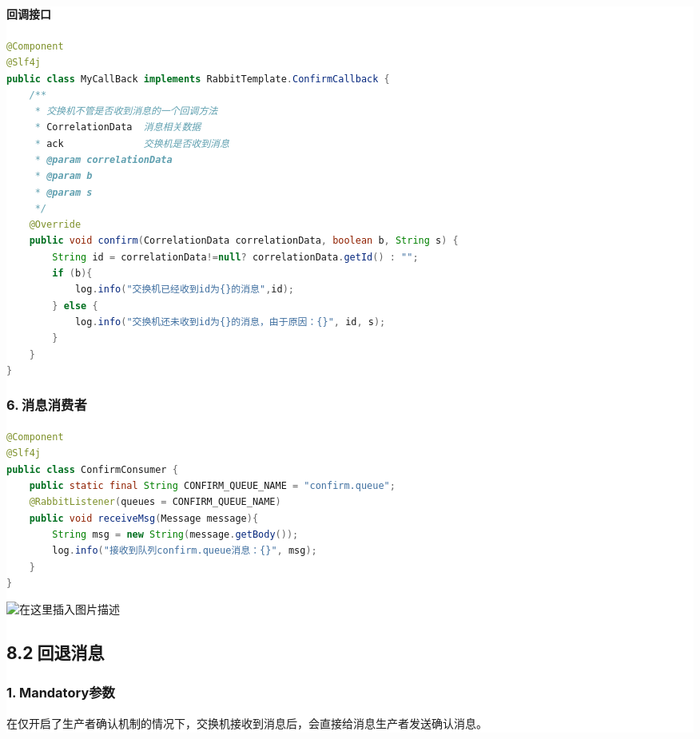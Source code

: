 ```java
```


#### 回调接口

```java
@Component
@Slf4j
public class MyCallBack implements RabbitTemplate.ConfirmCallback {
    /**
     * 交换机不管是否收到消息的一个回调方法
     * CorrelationData  消息相关数据
     * ack              交换机是否收到消息
     * @param correlationData
     * @param b
     * @param s
     */
    @Override
    public void confirm(CorrelationData correlationData, boolean b, String s) {
        String id = correlationData!=null? correlationData.getId() : "";
        if (b){
            log.info("交换机已经收到id为{}的消息",id);
        } else {
            log.info("交换机还未收到id为{}的消息，由于原因：{}", id, s);
        }
    }
}
```

### 6. 消息消费者

```java
@Component
@Slf4j
public class ConfirmConsumer {
    public static final String CONFIRM_QUEUE_NAME = "confirm.queue";
    @RabbitListener(queues = CONFIRM_QUEUE_NAME)
    public void receiveMsg(Message message){
        String msg = new String(message.getBody());
        log.info("接收到队列confirm.queue消息：{}", msg);
    }
}
```

![在这里插入图片描述](https://img-blog.csdnimg.cn/0d66dd075bca44599883d68cf06db0fb.png)


## 8.2 回退消息

### 1. Mandatory参数

在仅开启了生产者确认机制的情况下，交换机接收到消息后，会直接给消息生产者发送确认消息。
